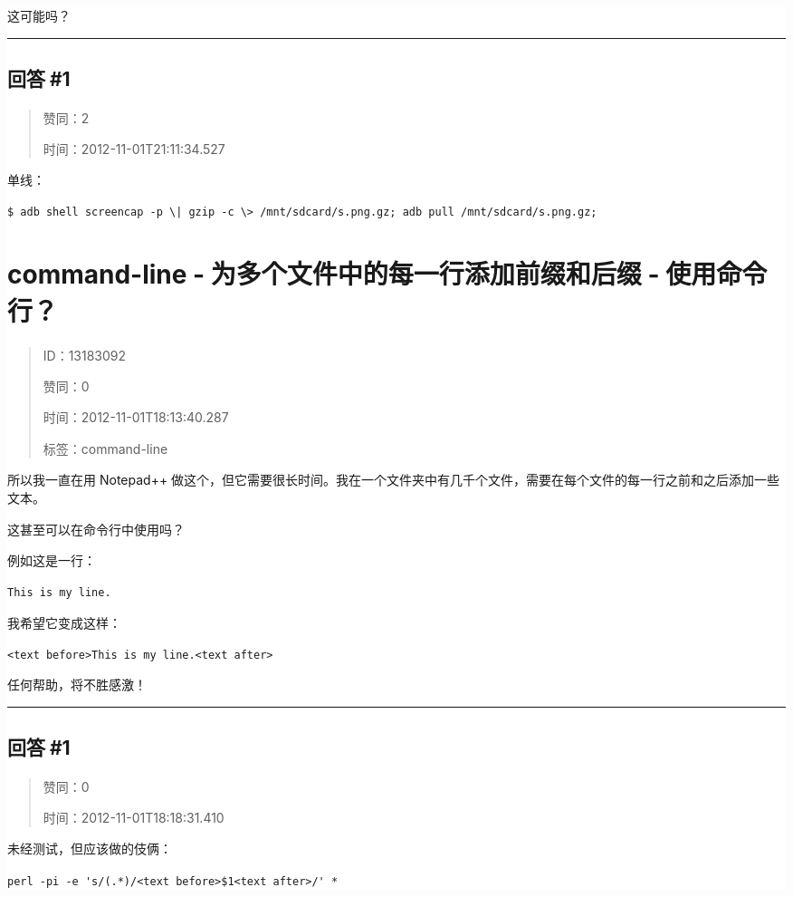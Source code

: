 这可能吗？

* * *

## 回答 #1

> 赞同：2
> 
> 时间：2012-11-01T21:11:34.527

单线：

```
$ adb shell screencap -p \| gzip -c \> /mnt/sdcard/s.png.gz; adb pull /mnt/sdcard/s.png.gz; 
```

# command-line - 为多个文件中的每一行添加前缀和后缀 - 使用命令行？

> ID：13183092
> 
> 赞同：0
> 
> 时间：2012-11-01T18:13:40.287
> 
> 标签：command-line

所以我一直在用 Notepad++ 做这个，但它需要很长时间。我在一个文件夹中有几千个文件，需要在每个文件的每一行之前和之后添加一些文本。

这甚至可以在命令行中使用吗？

例如这是一行：

```
This is my line. 
```

我希望它变成这样：

```
<text before>This is my line.<text after> 
```

任何帮助，将不胜感激！

* * *

## 回答 #1

> 赞同：0
> 
> 时间：2012-11-01T18:18:31.410

未经测试，但应该做的伎俩：

```
perl -pi -e 's/(.*)/<text before>$1<text after>/' * 
```
